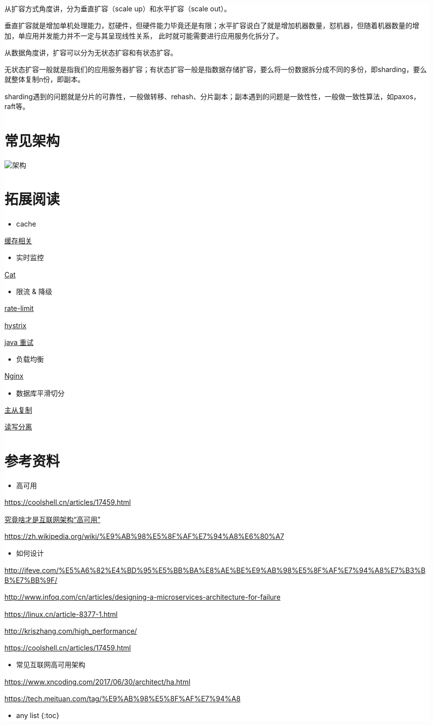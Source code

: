从扩容方式角度讲，分为垂直扩容（scale up）和水平扩容（scale out）。

垂直扩容就是增加单机处理能力，怼硬件，但硬件能力毕竟还是有限；水平扩容说白了就是增加机器数量，怼机器，但随着机器数量的增加，单应用并发能力并不一定与其呈现线性关系， 此时就可能需要进行应用服务化拆分了。

从数据角度讲，扩容可以分为无状态扩容和有状态扩容。

无状态扩容一般就是指我们的应用服务器扩容；有状态扩容一般是指数据存储扩容，要么将一份数据拆分成不同的多份，即sharding，要么就整体复制n份，即副本。

sharding遇到的问题就是分片的可靠性，一般做转移、rehash、分片副本；副本遇到的问题是一致性性，一般做一致性算法，如paxos，raft等。

# 常见架构

![架构](https://xnstatic-1253397658.file.myqcloud.com/arch001.png)

# 拓展阅读

- cache

[缓存相关](https://houbb.github.io/2018/08/31/cache-01-talk)

- 实时监控

[Cat](https://houbb.github.io/2016/12/16/cat)

- 限流 & 降级

[rate-limit](https://houbb.github.io/2018/07/30/rate-limit)

[hystrix](https://houbb.github.io/2018/08/19/hystrix)

[java 重试](https://houbb.github.io/2018/08/08/retry)

- 负载均衡

[Nginx](https://houbb.github.io/2018/09/04/nginx)

- 数据库平滑切分

[主从复制](https://houbb.github.io/2018/09/04/database-master-slave)

[读写分离](https://houbb.github.io/2018/09/04/database-read-write)

# 参考资料

- 高可用

https://coolshell.cn/articles/17459.html

[究竟啥才是互联网架构“高可用”](https://gitbook.cn/books/583c1335c7f2666319396f7f/index.html)

https://zh.wikipedia.org/wiki/%E9%AB%98%E5%8F%AF%E7%94%A8%E6%80%A7

- 如何设计

http://ifeve.com/%E5%A6%82%E4%BD%95%E5%BB%BA%E8%AE%BE%E9%AB%98%E5%8F%AF%E7%94%A8%E7%B3%BB%E7%BB%9F/

http://www.infoq.com/cn/articles/designing-a-microservices-architecture-for-failure

https://linux.cn/article-8377-1.html

http://kriszhang.com/high_performance/

https://coolshell.cn/articles/17459.html

- 常见互联网高可用架构

https://www.xncoding.com/2017/06/30/architect/ha.html

https://tech.meituan.com/tag/%E9%AB%98%E5%8F%AF%E7%94%A8

* any list
{:toc}